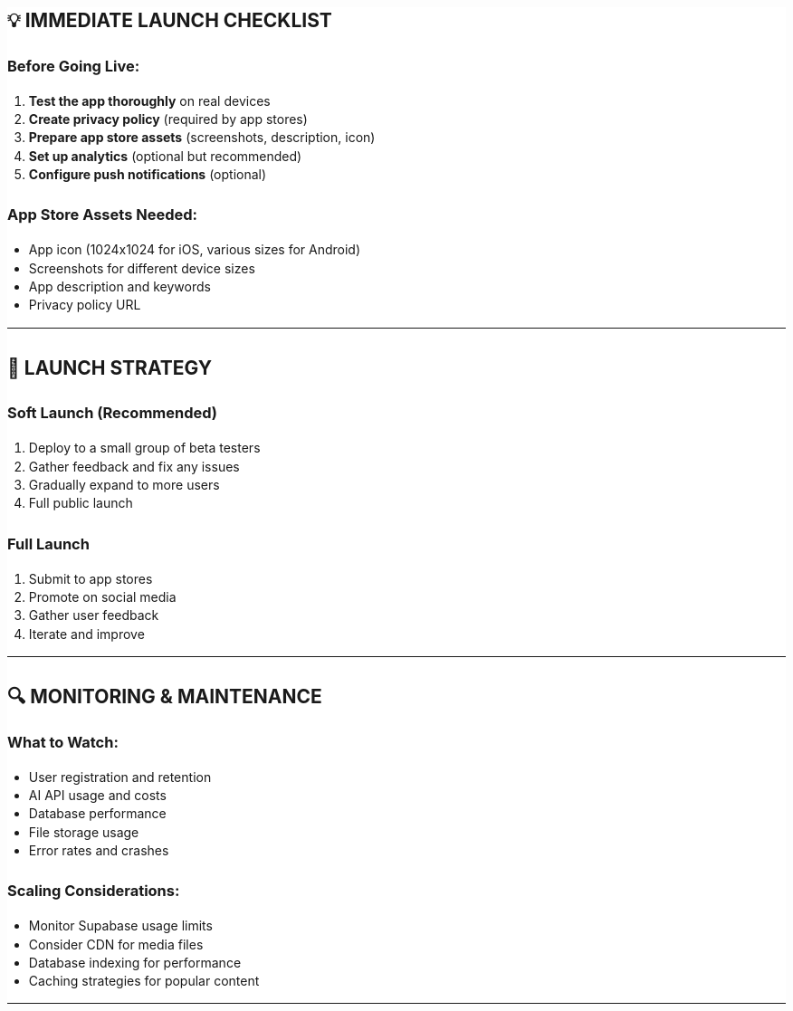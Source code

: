 
## 💡 **IMMEDIATE LAUNCH CHECKLIST**

### **Before Going Live:**
1. **Test the app thoroughly** on real devices
2. **Create privacy policy** (required by app stores)
3. **Prepare app store assets** (screenshots, description, icon)
4. **Set up analytics** (optional but recommended)
5. **Configure push notifications** (optional)

### **App Store Assets Needed:**
- App icon (1024x1024 for iOS, various sizes for Android)
- Screenshots for different device sizes
- App description and keywords
- Privacy policy URL

---

## 🎯 **LAUNCH STRATEGY**

### **Soft Launch (Recommended)**
1. Deploy to a small group of beta testers
2. Gather feedback and fix any issues
3. Gradually expand to more users
4. Full public launch

### **Full Launch**
1. Submit to app stores
2. Promote on social media
3. Gather user feedback
4. Iterate and improve

---

## 🔍 **MONITORING & MAINTENANCE**

### **What to Watch:**
- User registration and retention
- AI API usage and costs
- Database performance
- File storage usage
- Error rates and crashes

### **Scaling Considerations:**
- Monitor Supabase usage limits
- Consider CDN for media files
- Database indexing for performance
- Caching strategies for popular content

---